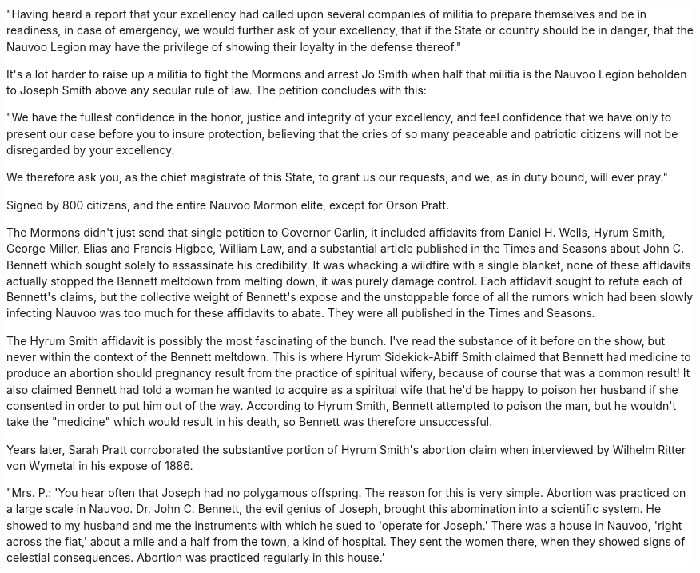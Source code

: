 "Having heard a report that your excellency had called upon several
companies of militia to prepare themselves and be in readiness, in case
of emergency, we would further ask of your excellency, that if the State
or country should be in danger, that the Nauvoo Legion may have the
privilege of showing their loyalty in the defense thereof."

It's a lot harder to raise up a militia to fight the Mormons and arrest
Jo Smith when half that militia is the Nauvoo Legion beholden to Joseph
Smith above any secular rule of law. The petition concludes with this:

"We have the fullest confidence in the honor, justice and integrity of
your excellency, and feel confidence that we have only to present our
case before you to insure protection, believing that the cries of so
many peaceable and patriotic citizens will not be disregarded by your
excellency.

We therefore ask you, as the chief magistrate of this State, to grant us
our requests, and we, as in duty bound, will ever pray."

Signed by 800 citizens, and the entire Nauvoo Mormon elite, except for
Orson Pratt.

The Mormons didn't just send that single petition to Governor Carlin, it
included affidavits from Daniel H. Wells, Hyrum Smith, George Miller,
Elias and Francis Higbee, William Law, and a substantial article
published in the Times and Seasons about John C. Bennett which sought
solely to assassinate his credibility. It was whacking a wildfire with a
single blanket, none of these affidavits actually stopped the Bennett
meltdown from melting down, it was purely damage control. Each affidavit
sought to refute each of Bennett's claims, but the collective weight of
Bennett's expose and the unstoppable force of all the rumors which had
been slowly infecting Nauvoo was too much for these affidavits to abate.
They were all published in the Times and Seasons.

The Hyrum Smith affidavit is possibly the most fascinating of the bunch.
I've read the substance of it before on the show, but never within the
context of the Bennett meltdown. This is where Hyrum Sidekick-Abiff
Smith claimed that Bennett had medicine to produce an abortion should
pregnancy result from the practice of spiritual wifery, because of
course that was a common result! It also claimed Bennett had told a
woman he wanted to acquire as a spiritual wife that he'd be happy to
poison her husband if she consented in order to put him out of the way.
According to Hyrum Smith, Bennett attempted to poison the man, but he
wouldn't take the "medicine" which would result in his death, so Bennett
was therefore unsuccessful.

Years later, Sarah Pratt corroborated the substantive portion of Hyrum
Smith's abortion claim when interviewed by Wilhelm Ritter von Wymetal in
his expose of 1886.

"Mrs. P.: 'You hear often that Joseph had no polygamous offspring. The
reason for this is very simple. Abortion was practiced on a large scale
in Nauvoo. Dr. John C. Bennett, the evil genius of Joseph, brought this
abomination into a scientific system. He showed to my husband and me the
instruments with which he sued to 'operate for Joseph.' There was a
house in Nauvoo, 'right across the flat,' about a mile and a half from
the town, a kind of hospital. They sent the women there, when they
showed signs of celestial consequences. Abortion was practiced regularly
in this house.'
